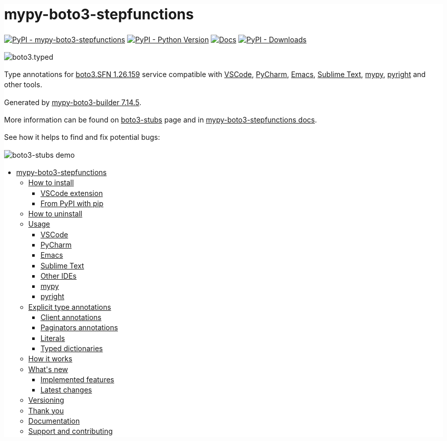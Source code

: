 <a id="mypy-boto3-stepfunctions"></a>

# mypy-boto3-stepfunctions

[![PyPI - mypy-boto3-stepfunctions](https://img.shields.io/pypi/v/mypy-boto3-stepfunctions.svg?color=blue)](https://pypi.org/project/mypy-boto3-stepfunctions)
[![PyPI - Python Version](https://img.shields.io/pypi/pyversions/mypy-boto3-stepfunctions.svg?color=blue)](https://pypi.org/project/mypy-boto3-stepfunctions)
[![Docs](https://img.shields.io/readthedocs/boto3-stubs.svg?color=blue)](https://youtype.github.io/boto3_stubs_docs/mypy_boto3_stepfunctions/)
[![PyPI - Downloads](https://img.shields.io/pypi/dm/mypy-boto3-stepfunctions?color=blue)](https://pypistats.org/packages/mypy-boto3-stepfunctions)

![boto3.typed](https://github.com/youtype/mypy_boto3_builder/raw/main/logo.png)

Type annotations for
[boto3.SFN 1.26.159](https://boto3.amazonaws.com/v1/documentation/api/latest/reference/services/stepfunctions.html#SFN)
service compatible with [VSCode](https://code.visualstudio.com/),
[PyCharm](https://www.jetbrains.com/pycharm/),
[Emacs](https://www.gnu.org/software/emacs/),
[Sublime Text](https://www.sublimetext.com/),
[mypy](https://github.com/python/mypy),
[pyright](https://github.com/microsoft/pyright) and other tools.

Generated by
[mypy-boto3-builder 7.14.5](https://github.com/youtype/mypy_boto3_builder).

More information can be found on
[boto3-stubs](https://pypi.org/project/boto3-stubs/) page and in
[mypy-boto3-stepfunctions docs](https://youtype.github.io/boto3_stubs_docs/mypy_boto3_stepfunctions/).

See how it helps to find and fix potential bugs:

![boto3-stubs demo](https://github.com/youtype/mypy_boto3_builder/raw/main/demo.gif)

- [mypy-boto3-stepfunctions](#mypy-boto3-stepfunctions)
  - [How to install](#how-to-install)
    - [VSCode extension](#vscode-extension)
    - [From PyPI with pip](#from-pypi-with-pip)
  - [How to uninstall](#how-to-uninstall)
  - [Usage](#usage)
    - [VSCode](#vscode)
    - [PyCharm](#pycharm)
    - [Emacs](#emacs)
    - [Sublime Text](#sublime-text)
    - [Other IDEs](#other-ides)
    - [mypy](#mypy)
    - [pyright](#pyright)
  - [Explicit type annotations](#explicit-type-annotations)
    - [Client annotations](#client-annotations)
    - [Paginators annotations](#paginators-annotations)
    - [Literals](#literals)
    - [Typed dictionaries](#typed-dictionaries)
  - [How it works](#how-it-works)
  - [What's new](#what's-new)
    - [Implemented features](#implemented-features)
    - [Latest changes](#latest-changes)
  - [Versioning](#versioning)
  - [Thank you](#thank-you)
  - [Documentation](#documentation)
  - [Support and contributing](#support-and-contributing)

